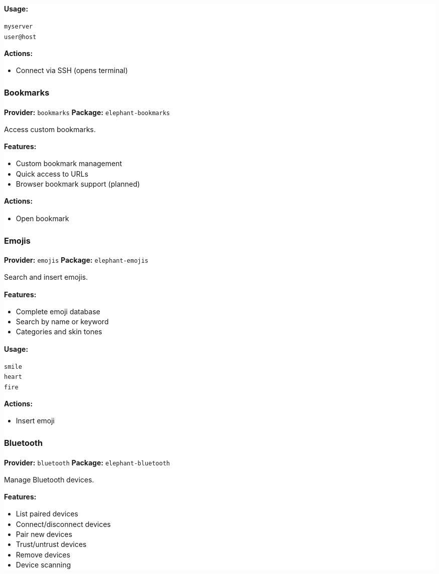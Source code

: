 **Usage:**
```text
myserver
user@host
```

**Actions:**
- Connect via SSH (opens terminal)

### Bookmarks

**Provider:** `bookmarks`
**Package:** `elephant-bookmarks`

Access custom bookmarks.

**Features:**
- Custom bookmark management
- Quick access to URLs
- Browser bookmark support (planned)

**Actions:**
- Open bookmark

### Emojis

**Provider:** `emojis`
**Package:** `elephant-emojis`

Search and insert emojis.

**Features:**
- Complete emoji database
- Search by name or keyword
- Categories and skin tones

**Usage:**
```text
smile
heart
fire
```

**Actions:**
- Insert emoji

### Bluetooth

**Provider:** `bluetooth`
**Package:** `elephant-bluetooth`

Manage Bluetooth devices.

**Features:**
- List paired devices
- Connect/disconnect devices
- Pair new devices
- Trust/untrust devices
- Remove devices
- Device scanning
